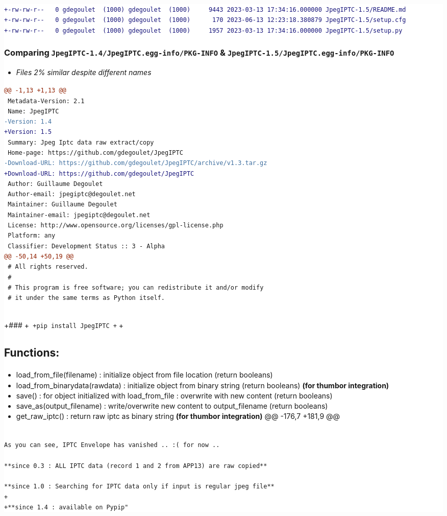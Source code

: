 ```diff
+-rw-rw-r--   0 gdegoulet  (1000) gdegoulet  (1000)     9443 2023-03-13 17:34:16.000000 JpegIPTC-1.5/README.md
+-rw-rw-r--   0 gdegoulet  (1000) gdegoulet  (1000)      170 2023-06-13 12:23:18.380879 JpegIPTC-1.5/setup.cfg
+-rw-rw-r--   0 gdegoulet  (1000) gdegoulet  (1000)     1957 2023-03-13 17:34:16.000000 JpegIPTC-1.5/setup.py
```

### Comparing `JpegIPTC-1.4/JpegIPTC.egg-info/PKG-INFO` & `JpegIPTC-1.5/JpegIPTC.egg-info/PKG-INFO`

 * *Files 2% similar despite different names*

```diff
@@ -1,13 +1,13 @@
 Metadata-Version: 2.1
 Name: JpegIPTC
-Version: 1.4
+Version: 1.5
 Summary: Jpeg Iptc data raw extract/copy
 Home-page: https://github.com/gdegoulet/JpegIPTC
-Download-URL: https://github.com/gdegoulet/JpegIPTC/archive/v1.3.tar.gz
+Download-URL: https://github.com/gdegoulet/JpegIPTC
 Author: Guillaume Degoulet
 Author-email: jpegiptc@degoulet.net
 Maintainer: Guillaume Degoulet
 Maintainer-email: jpegiptc@degoulet.net
 License: http://www.opensource.org/licenses/gpl-license.php
 Platform: any
 Classifier: Development Status :: 3 - Alpha
@@ -50,14 +50,19 @@
 # All rights reserved.
 #
 # This program is free software; you can redistribute it and/or modify
 # it under the same terms as Python itself.
 
 ```
 
+###
+```
+pip install JpegIPTC
+```
+
 ## Functions:
 
 - load_from_file(filename) : initialize object from file location (return booleans)
 - load_from_binarydata(rawdata) : initialize object from binary string (return booleans) **(for thumbor integration)**
 - save() : for object initialized with load_from_file : overwrite with new content (return booleans)
 - save_as(output_filename) : write/overwrite new content to output_filename (return booleans)
 - get_raw_iptc() : return raw iptc as binary string **(for thumbor integration)**
@@ -176,7 +181,9 @@
 ```
 
 As you can see, IPTC Envelope has vanished .. :( for now ..
 
 **since 0.3 : ALL IPTC data (record 1 and 2 from APP13) are raw copied**
 
 **since 1.0 : Searching for IPTC data only if input is regular jpeg file**
+
+**since 1.4 : available on Pypip"
```
